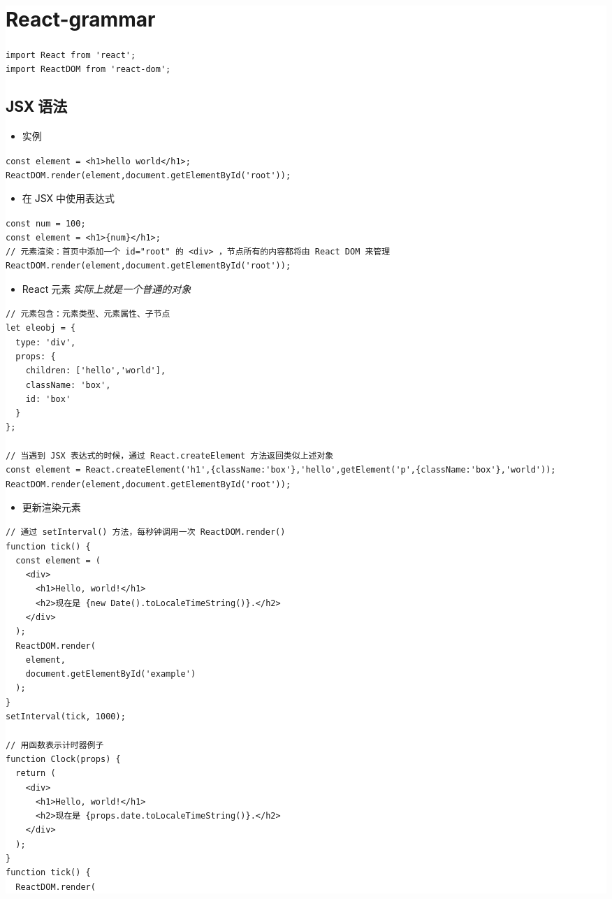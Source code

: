 # React-grammar
```
import React from 'react';
import ReactDOM from 'react-dom';
```
## JSX 语法
* 实例
```
const element = <h1>hello world</h1>;
ReactDOM.render(element,document.getElementById('root'));
```
* 在 JSX 中使用表达式
```
const num = 100;
const element = <h1>{num}</h1>;
// 元素渲染：首页中添加一个 id="root" 的 <div> ，节点所有的内容都将由 React DOM 来管理
ReactDOM.render(element,document.getElementById('root'));
```
* React 元素 *实际上就是一个普通的对象*
```
// 元素包含：元素类型、元素属性、子节点
let eleobj = {
  type: 'div',
  props: {
    children: ['hello','world'],
    className: 'box',
    id: 'box'
  }
};

// 当遇到 JSX 表达式的时候，通过 React.createElement 方法返回类似上述对象
const element = React.createElement('h1',{className:'box'},'hello',getElement('p',{className:'box'},'world'));
ReactDOM.render(element,document.getElementById('root'));
```
* 更新渲染元素
```
// 通过 setInterval() 方法，每秒钟调用一次 ReactDOM.render()
function tick() {
  const element = (
    <div>
      <h1>Hello, world!</h1>
      <h2>现在是 {new Date().toLocaleTimeString()}.</h2>
    </div>
  );
  ReactDOM.render(
    element,
    document.getElementById('example')
  );
}
setInterval(tick, 1000);

// 用函数表示计时器例子
function Clock(props) {
  return (
    <div>
      <h1>Hello, world!</h1>
      <h2>现在是 {props.date.toLocaleTimeString()}.</h2>
    </div>
  );
}
function tick() {
  ReactDOM.render(
```